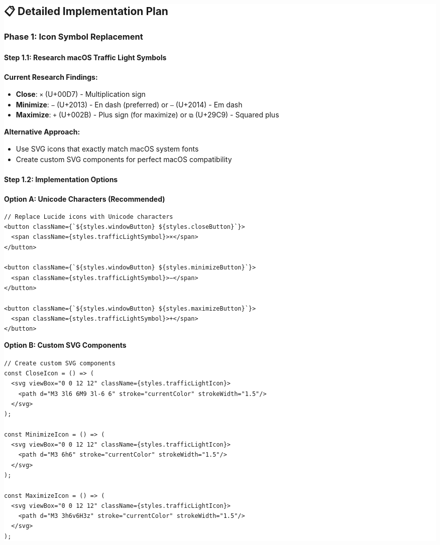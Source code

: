 ## 📋 **Detailed Implementation Plan**

### **Phase 1: Icon Symbol Replacement**

#### **Step 1.1: Research macOS Traffic Light Symbols**
**Current Research Findings:**
- **Close**: `×` (U+00D7) - Multiplication sign
- **Minimize**: `−` (U+2013) - En dash (preferred) or `–` (U+2014) - Em dash
- **Maximize**: `+` (U+002B) - Plus sign (for maximize) or `⧉` (U+29C9) - Squared plus

**Alternative Approach:**
- Use SVG icons that exactly match macOS system fonts
- Create custom SVG components for perfect macOS compatibility

#### **Step 1.2: Implementation Options**

**Option A: Unicode Characters (Recommended)**
```tsx
// Replace Lucide icons with Unicode characters
<button className={`${styles.windowButton} ${styles.closeButton}`}>
  <span className={styles.trafficLightSymbol}>×</span>
</button>

<button className={`${styles.windowButton} ${styles.minimizeButton}`}>
  <span className={styles.trafficLightSymbol}>−</span>
</button>

<button className={`${styles.windowButton} ${styles.maximizeButton}`}>
  <span className={styles.trafficLightSymbol}>+</span>
</button>
```

**Option B: Custom SVG Components**
```tsx
// Create custom SVG components
const CloseIcon = () => (
  <svg viewBox="0 0 12 12" className={styles.trafficLightIcon}>
    <path d="M3 3l6 6M9 3l-6 6" stroke="currentColor" strokeWidth="1.5"/>
  </svg>
);

const MinimizeIcon = () => (
  <svg viewBox="0 0 12 12" className={styles.trafficLightIcon}>
    <path d="M3 6h6" stroke="currentColor" strokeWidth="1.5"/>
  </svg>
);

const MaximizeIcon = () => (
  <svg viewBox="0 0 12 12" className={styles.trafficLightIcon}>
    <path d="M3 3h6v6H3z" stroke="currentColor" strokeWidth="1.5"/>
  </svg>
);
```
